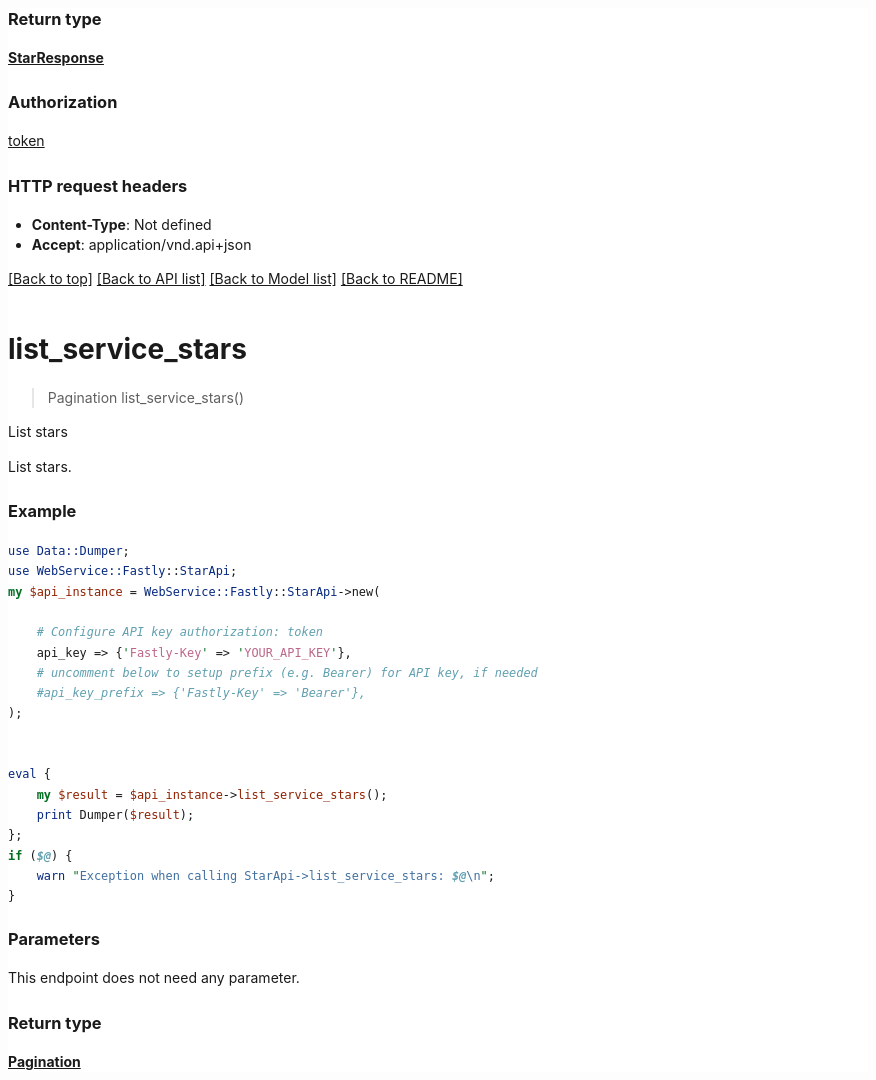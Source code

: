 ### Return type

[**StarResponse**](StarResponse.md)

### Authorization

[token](../README.md#token)

### HTTP request headers

 - **Content-Type**: Not defined
 - **Accept**: application/vnd.api+json

[[Back to top]](#) [[Back to API list]](../README.md#documentation-for-api-endpoints) [[Back to Model list]](../README.md#documentation-for-models) [[Back to README]](../README.md)

# **list_service_stars**
> Pagination list_service_stars()

List stars

List stars.

### Example
```perl
use Data::Dumper;
use WebService::Fastly::StarApi;
my $api_instance = WebService::Fastly::StarApi->new(

    # Configure API key authorization: token
    api_key => {'Fastly-Key' => 'YOUR_API_KEY'},
    # uncomment below to setup prefix (e.g. Bearer) for API key, if needed
    #api_key_prefix => {'Fastly-Key' => 'Bearer'},
);


eval {
    my $result = $api_instance->list_service_stars();
    print Dumper($result);
};
if ($@) {
    warn "Exception when calling StarApi->list_service_stars: $@\n";
}
```

### Parameters
This endpoint does not need any parameter.

### Return type

[**Pagination**](Pagination.md)
